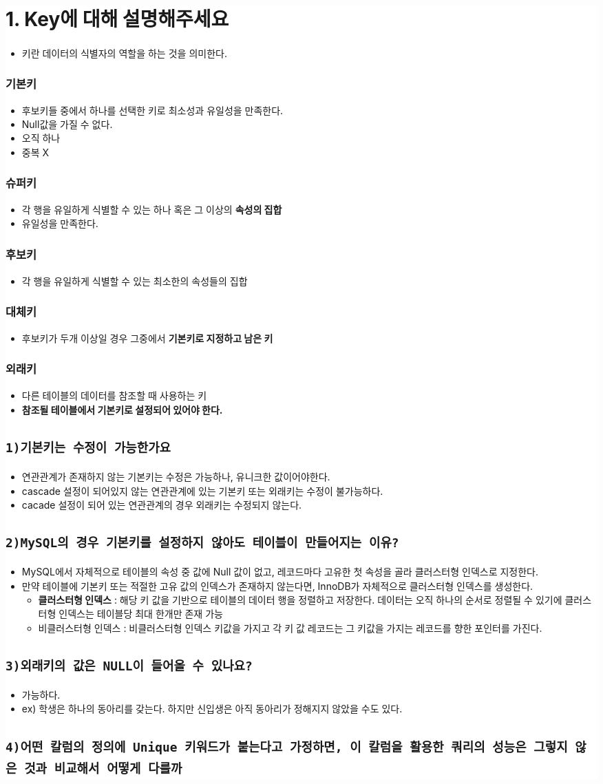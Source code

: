 # 1. Key에 대해 설명해주세요

- 키란 데이터의 식별자의 역할을 하는 것을 의미한다.

### 기본키

- 후보키들 중에서 하나를 선택한 키로 최소성과 유일성을 만족한다.
- Null값을 가질 수 없다.
- 오직 하나
- 중복 X

### 슈퍼키

- 각 행을 유일하게 식별할 수 있는 하나 혹은 그 이상의 **속성의 집합**
- 유일성을 만족한다.

### 후보키

- 각 행을 유일하게 식별할 수 있는 최소한의 속성들의 집합

### 대체키

- 후보키가 두개 이상일 경우 그중에서 **기본키로 지정하고 남은 키**

### 외래키

- 다른 테이블의 데이터를 참조할 때 사용하는 키
- **참조될 테이블에서 기본키로 설정되어 있어야 한다.**

## `1)기본키는 수정이 가능한가요`

- 연관관계가 존재하지 않는 기본키는 수정은 가능하나, 유니크한 값이어야한다.
- cascade 설정이 되어있지 않는 연관관계에 있는 기본키 또는 외래키는 수정이 불가능하다.
- cacade 설정이 되어 있는 연관관계의 경우 외래키는 수정되지 않는다.

## `2)MySQL의 경우 기본키를 설정하지 않아도 테이블이 만들어지는 이유?`

- MySQL에서 자체적으로 테이블의 속성 중 값에 Null 값이 없고, 레코드마다 고유한 첫 속성을 골라 클러스터형 인덱스로 지정한다.
- 만약 테이블에 기본키 또는 적절한 고유 값의 인덱스가 존재하지 않는다면, InnoDB가 자체적으로 클러스터형 인덱스를 생성한다.
    - **클러스터형 인덱스** : 해당 키 값을 기반으로 테이블의 데이터 행을 정렬하고 저장한다. 데이터는 오직 하나의 순서로 정렬될 수 있기에 클러스터형 인덱스는 테이블당 최대 한개만 존재 가능
    - 비클러스터형 인덱스 : 비클러스터형 인덱스 키값을 가지고 각 키 값 레코드는 그 키값을 가지는 레코드를 향한 포인터를 가진다.

## `3)외래키의 값은 NULL이 들어올 수 있나요?`

- 가능하다.
- ex) 학생은 하나의 동아리를 갖는다. 하지만 신입생은 아직 동아리가 정해지지 않았을 수도 있다.

## `4)어떤 칼럼의 정의에 Unique 키워드가 붙는다고 가정하면, 이 칼럼을 활용한 쿼리의 성능은 그렇지 않은 것과 비교해서 어떻게 다를까`
